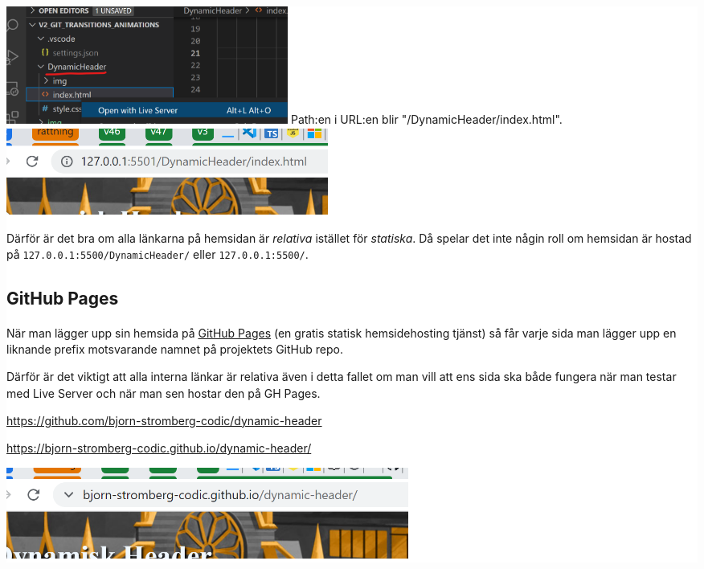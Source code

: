 <img src="img/2022-01-10-23-53-20.png" width="350px">  
Path:en i URL:en blir "/DynamicHeader/index.html".  
<img src="img/2022-01-10-23-53-47.png" width="400px">

Därför är det bra om alla länkarna på hemsidan är _relativa_ istället för _statiska_. Då spelar det inte någin roll om hemsidan är hostad på
`127.0.0.1:5500/DynamicHeader/` eller `127.0.0.1:5500/`.

## GitHub Pages

När man lägger upp sin hemsida på [GitHub Pages](https://docs.github.com/en/pages/getting-started-with-github-pages/creating-a-github-pages-site#creating-your-site) (en gratis statisk hemsidehosting tjänst) så får varje sida man lägger upp en liknande prefix motsvarande namnet på projektets GitHub repo.

Därför är det viktigt att alla interna länkar är relativa även i detta fallet om man vill att ens sida ska både fungera när man testar med Live Server och när man sen hostar den på GH Pages.

https://github.com/bjorn-stromberg-codic/dynamic-header

https://bjorn-stromberg-codic.github.io/dynamic-header/

<img src="img/2022-01-11-00-12-53.png" width="500px">
